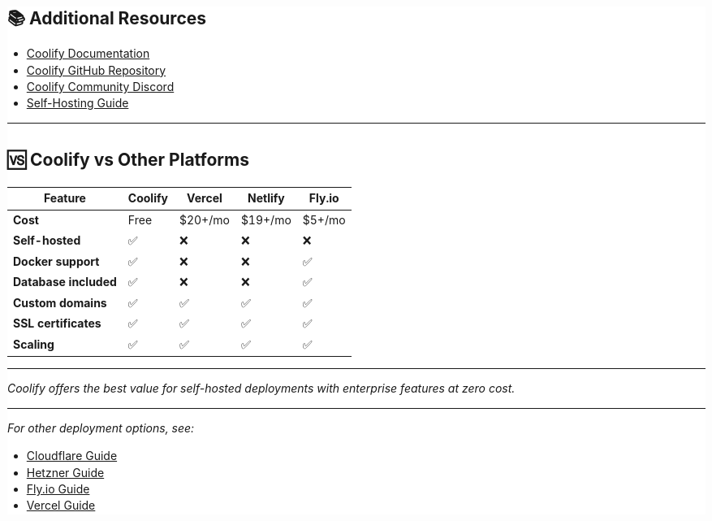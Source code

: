 ## 📚 Additional Resources

- [Coolify Documentation](https://coolify.io/docs/)
- [Coolify GitHub Repository](https://github.com/coollabsio/coolify)
- [Coolify Community Discord](https://coolify.io/discord)
- [Self-Hosting Guide](https://coolify.io/docs/installation)

---

## 🆚 Coolify vs Other Platforms

| Feature | Coolify | Vercel | Netlify | Fly.io |
|---------|---------|---------|---------|---------|
| **Cost** | Free | $20+/mo | $19+/mo | $5+/mo |
| **Self-hosted** | ✅ | ❌ | ❌ | ❌ |
| **Docker support** | ✅ | ❌ | ❌ | ✅ |
| **Database included** | ✅ | ❌ | ❌ | ✅ |
| **Custom domains** | ✅ | ✅ | ✅ | ✅ |
| **SSL certificates** | ✅ | ✅ | ✅ | ✅ |
| **Scaling** | ✅ | ✅ | ✅ | ✅ |

---

*Coolify offers the best value for self-hosted deployments with enterprise features at zero cost.*

---

*For other deployment options, see:*
- [Cloudflare Guide](./cloudflare.md)
- [Hetzner Guide](./hetzner.md)
- [Fly.io Guide](./flyio.md)
- [Vercel Guide](./vercel.md)
